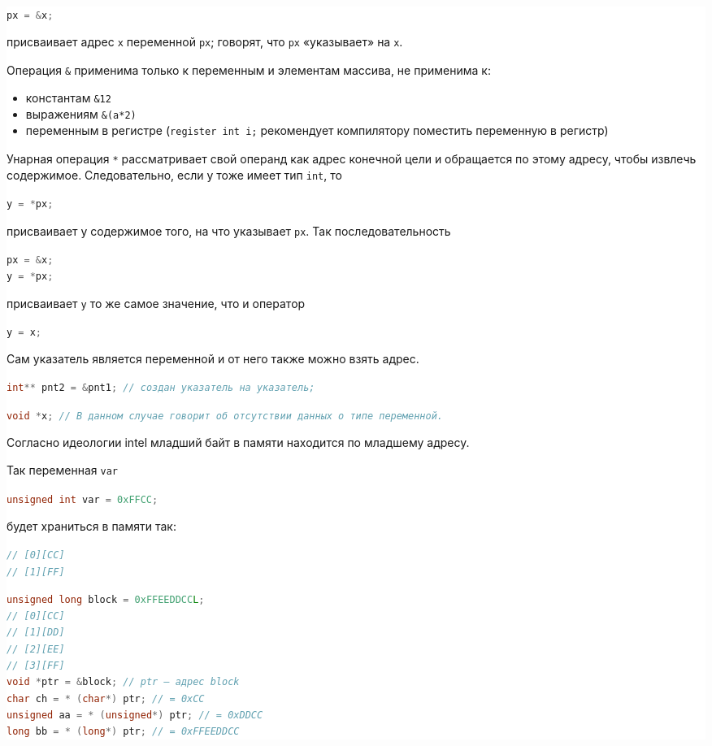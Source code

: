 ```cpp
px = &x;
```

присваивает адрес `x` переменной `px`; говорят, что `px` «указывает» на `x`.

Операция `&` применима только к переменным и элементам массива, не применима к:

* константам `&12`
* выражениям `&(a*2)`
* переменным в регистре (`register int i;` рекомендует компилятору поместить переменную в регистр)

Унарная операция `*` рассматривает свой операнд как адрес конечной цели и обращается по этому адресу, чтобы извлечь содержимое. Следовательно, если y тоже имеет тип `int`, то

```cpp
y = *px;
```

присваивает y содержимое того, на что указывает `px`. Так последовательность

```cpp
px = &x;
y = *px;
```

присваивает `y` то же самое значение, что и оператор

```cpp
y = x;
```

Сам указатель является переменной и от него также можно взять адрес.

```cpp
int** pnt2 = &pnt1; // создан указатель на указатель;
```

```cpp
void *x; // В данном случае говорит об отсутствии данных о типе переменной.
```

Согласно идеологии intel младший байт в памяти находится по младшему адресу.

Так переменная `var`

```cpp
unsigned int var = 0xFFCC;
```

будет храниться в памяти так:

```cpp
// [0][CC]
// [1][FF]
```

```cpp
unsigned long block = 0xFFEEDDCCL;
// [0][CC]
// [1][DD]
// [2][EE]
// [3][FF]
void *ptr = &block; // ptr — адрес block
char ch = * (char*) ptr; // = 0xCC
unsigned aa = * (unsigned*) ptr; // = 0xDDCC
long bb = * (long*) ptr; // = 0xFFEEDDCC
```
